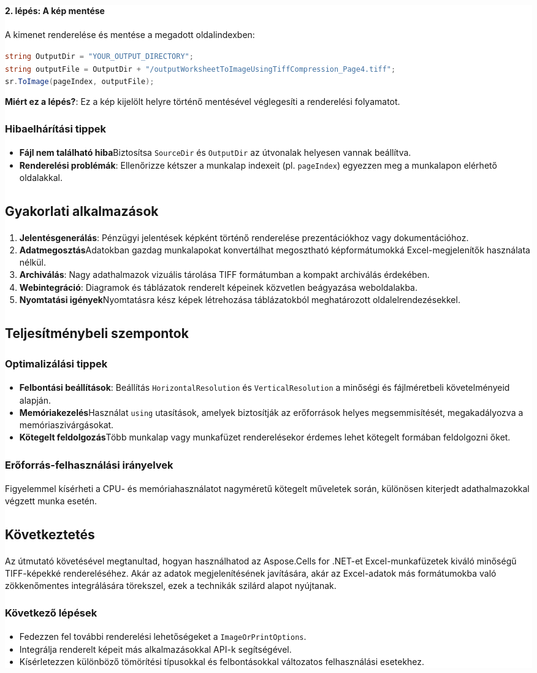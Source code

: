 #### 2. lépés: A kép mentése
A kimenet renderelése és mentése a megadott oldalindexben:
```csharp
string OutputDir = "YOUR_OUTPUT_DIRECTORY";
string outputFile = OutputDir + "/outputWorksheetToImageUsingTiffCompression_Page4.tiff";
sr.ToImage(pageIndex, outputFile);
```
**Miért ez a lépés?**: Ez a kép kijelölt helyre történő mentésével véglegesíti a renderelési folyamatot.

### Hibaelhárítási tippek
- **Fájl nem található hiba**Biztosítsa `SourceDir` és `OutputDir` az útvonalak helyesen vannak beállítva.
- **Renderelési problémák**: Ellenőrizze kétszer a munkalap indexeit (pl. `pageIndex`) egyezzen meg a munkalapon elérhető oldalakkal.

## Gyakorlati alkalmazások
1. **Jelentésgenerálás**: Pénzügyi jelentések képként történő renderelése prezentációkhoz vagy dokumentációhoz.
2. **Adatmegosztás**Adatokban gazdag munkalapokat konvertálhat megosztható képformátumokká Excel-megjelenítők használata nélkül.
3. **Archiválás**: Nagy adathalmazok vizuális tárolása TIFF formátumban a kompakt archiválás érdekében.
4. **Webintegráció**: Diagramok és táblázatok renderelt képeinek közvetlen beágyazása weboldalakba.
5. **Nyomtatási igények**Nyomtatásra kész képek létrehozása táblázatokból meghatározott oldalelrendezésekkel.

## Teljesítménybeli szempontok
### Optimalizálási tippek
- **Felbontási beállítások**: Beállítás `HorizontalResolution` és `VerticalResolution` a minőségi és fájlméretbeli követelményeid alapján.
- **Memóriakezelés**Használat `using` utasítások, amelyek biztosítják az erőforrások helyes megsemmisítését, megakadályozva a memóriaszivárgásokat.
- **Kötegelt feldolgozás**Több munkalap vagy munkafüzet renderelésekor érdemes lehet kötegelt formában feldolgozni őket.

### Erőforrás-felhasználási irányelvek
Figyelemmel kísérheti a CPU- és memóriahasználatot nagyméretű kötegelt műveletek során, különösen kiterjedt adathalmazokkal végzett munka esetén.

## Következtetés
Az útmutató követésével megtanultad, hogyan használhatod az Aspose.Cells for .NET-et Excel-munkafüzetek kiváló minőségű TIFF-képekké rendereléséhez. Akár az adatok megjelenítésének javítására, akár az Excel-adatok más formátumokba való zökkenőmentes integrálására törekszel, ezek a technikák szilárd alapot nyújtanak.

### Következő lépések
- Fedezzen fel további renderelési lehetőségeket a `ImageOrPrintOptions`.
- Integrálja renderelt képeit más alkalmazásokkal API-k segítségével.
- Kísérletezzen különböző tömörítési típusokkal és felbontásokkal változatos felhasználási esetekhez.
